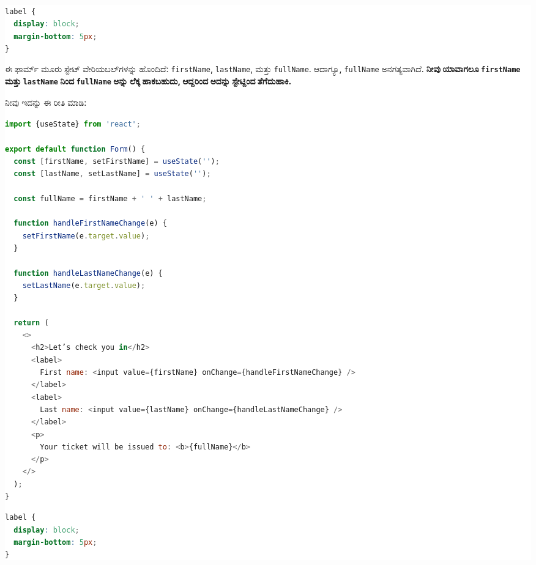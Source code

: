 ```css
label {
  display: block;
  margin-bottom: 5px;
}
```

</Sandpack>

ಈ ಫಾರ್ಮ್ ಮೂರು ಸ್ಟೇಟ್ ವೇರಿಯಬಲ್‌ಗಳನ್ನು ಹೊಂದಿದೆ: `firstName`, `lastName`, ಮತ್ತು `fullName`. ಆದಾಗ್ಯೂ, `fullName` ಅನಗತ್ಯವಾಗಿದೆ. **ನೀವು ಯಾವಾಗಲೂ `firstName` ಮತ್ತು `lastName` ನಿಂದ `fullName` ಅನ್ನು ಲೆಕ್ಕ ಹಾಕಬಹುದು, ಆದ್ದರಿಂದ ಅದನ್ನು ಸ್ಟೇಟ್ದಿಂದ ತೆಗೆದುಹಾಕಿ.**

ನೀವು ಇದನ್ನು ಈ ರೀತಿ ಮಾಡಿ:

<Sandpack>

```js
import {useState} from 'react';

export default function Form() {
  const [firstName, setFirstName] = useState('');
  const [lastName, setLastName] = useState('');

  const fullName = firstName + ' ' + lastName;

  function handleFirstNameChange(e) {
    setFirstName(e.target.value);
  }

  function handleLastNameChange(e) {
    setLastName(e.target.value);
  }

  return (
    <>
      <h2>Let’s check you in</h2>
      <label>
        First name: <input value={firstName} onChange={handleFirstNameChange} />
      </label>
      <label>
        Last name: <input value={lastName} onChange={handleLastNameChange} />
      </label>
      <p>
        Your ticket will be issued to: <b>{fullName}</b>
      </p>
    </>
  );
}
```

```css
label {
  display: block;
  margin-bottom: 5px;
}
```
